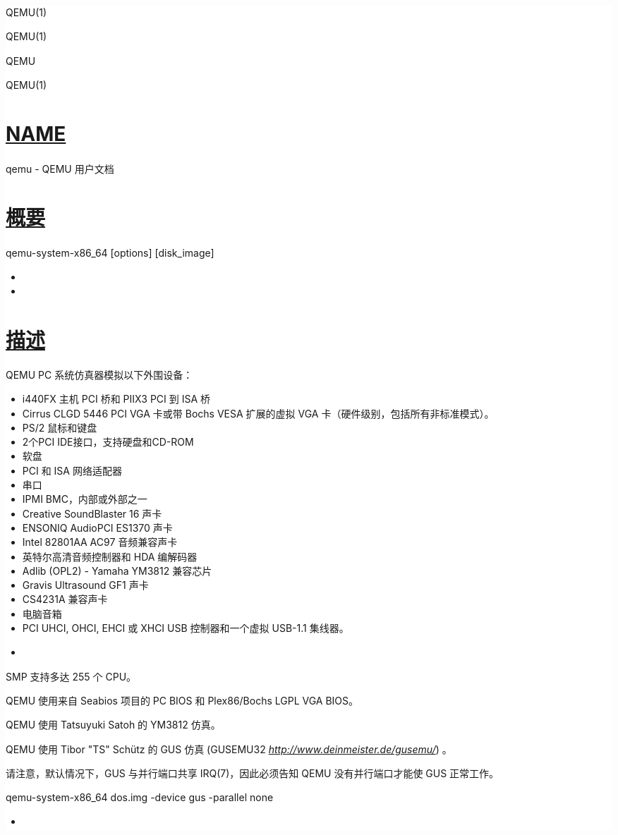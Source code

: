   QEMU(1)  

QEMU(1)

QEMU

QEMU(1)

[NAME](#NAME)
=============

qemu - QEMU 用户文档

[概要](#__u6982___u8981_)
=======================

qemu-system-x86\_64 \[options\] \[disk\_image\] 

-

-

[描述](#__u63CF___u8FF0_)
=======================

QEMU PC 系统仿真器模拟以下外围设备：

*   i440FX 主机 PCI 桥和 PIIX3 PCI 到 ISA 桥
*   Cirrus CLGD 5446 PCI VGA 卡或带 Bochs VESA 扩展的虚拟 VGA 卡（硬件级别，包括所有非标准模式）。
*   PS/2 鼠标和键盘
*   2个PCI IDE接口，支持硬盘和CD-ROM
*   软盘
*   PCI 和 ISA 网络适配器
*   串口
*   IPMI BMC，内部或外部之一
*   Creative SoundBlaster 16 声卡
*   ENSONIQ AudioPCI ES1370 声卡
*   Intel 82801AA AC97 音频兼容声卡
*   英特尔高清音频控制器和 HDA 编解码器
*   Adlib (OPL2) - Yamaha YM3812 兼容芯片
*   Gravis Ultrasound GF1 声卡
*   CS4231A 兼容声卡
*   电脑音箱
*   PCI UHCI, OHCI, EHCI 或 XHCI USB 控制器和一个虚拟 USB-1.1 集线器。

-

SMP 支持多达 255 个 CPU。

QEMU 使用来自 Seabios 项目的 PC BIOS 和 Plex86/Bochs LGPL VGA BIOS。

QEMU 使用 Tatsuyuki Satoh 的 YM3812 仿真。

QEMU 使用 Tibor "TS" Schütz 的 GUS 仿真 (GUSEMU32 _http://www.deinmeister.de/gusemu/_) 。

请注意，默认情况下，GUS 与并行端口共享 IRQ(7)，因此必须告知 QEMU 没有并行端口才能使 GUS 正常工作。

qemu-system-x86\_64 dos.img -device gus -parallel none 

-

